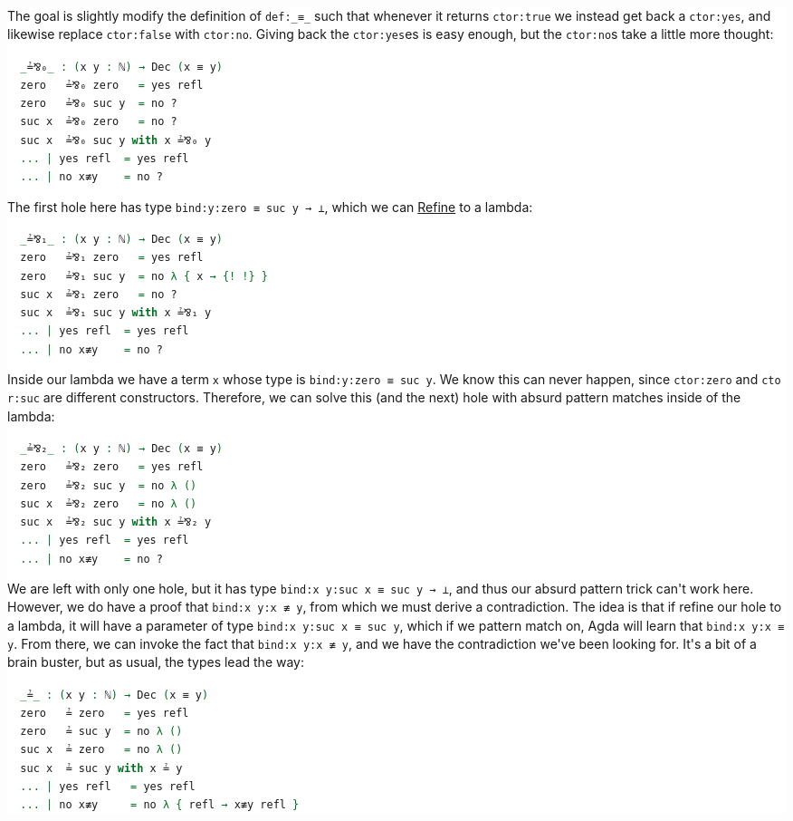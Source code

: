 The goal is slightly modify the definition of `def:_≡_` such that whenever it
returns `ctor:true` we instead get back a `ctor:yes`, and likewise replace
`ctor:false` with `ctor:no`. Giving back the `ctor:yes`es is easy enough, but
the `ctor:no`s take a little more thought:

```agda
  _≟⅋₀_ : (x y : ℕ) → Dec (x ≡ y)
  zero   ≟⅋₀ zero   = yes refl
  zero   ≟⅋₀ suc y  = no ?
  suc x  ≟⅋₀ zero   = no ?
  suc x  ≟⅋₀ suc y with x ≟⅋₀ y
  ... | yes refl  = yes refl
  ... | no x≢y    = no ?
```

The first hole here has type `bind:y:zero ≡ suc y → ⊥`, which we can
[Refine](AgdaCmd) to a lambda:

```agda
  _≟⅋₁_ : (x y : ℕ) → Dec (x ≡ y)
  zero   ≟⅋₁ zero   = yes refl
  zero   ≟⅋₁ suc y  = no λ { x → {! !} }
  suc x  ≟⅋₁ zero   = no ?
  suc x  ≟⅋₁ suc y with x ≟⅋₁ y
  ... | yes refl  = yes refl
  ... | no x≢y    = no ?
```

Inside our lambda we have a term `x` whose type is `bind:y:zero ≡ suc y`. We
know this can never happen, since `ctor:zero` and `ctor:suc` are different
constructors. Therefore, we can solve this (and the next) hole with absurd
pattern matches inside of the lambda:

```agda
  _≟⅋₂_ : (x y : ℕ) → Dec (x ≡ y)
  zero   ≟⅋₂ zero   = yes refl
  zero   ≟⅋₂ suc y  = no λ ()
  suc x  ≟⅋₂ zero   = no λ ()
  suc x  ≟⅋₂ suc y with x ≟⅋₂ y
  ... | yes refl  = yes refl
  ... | no x≢y    = no ?
```

We are left with only one hole, but it has type `bind:x y:suc x ≡ suc y → ⊥`,
and thus our absurd pattern trick can't work here. However, we do have a proof
that `bind:x y:x ≢ y`, from which we must derive a contradiction. The idea is
that if refine our hole to a lambda, it will have a parameter of type `bind:x
y:suc x ≡ suc y`, which if we pattern match on, Agda will learn that `bind:x y:x
≡ y`. From there, we can invoke the fact that `bind:x y:x ≢ y`, and we have the
contradiction we've been looking for. It's a bit of a brain buster, but as
usual, the types lead the way:

```agda
  _≟_ : (x y : ℕ) → Dec (x ≡ y)
  zero   ≟ zero   = yes refl
  zero   ≟ suc y  = no λ ()
  suc x  ≟ zero   = no λ ()
  suc x  ≟ suc y with x ≟ y
  ... | yes refl   = yes refl
  ... | no x≢y     = no λ { refl → x≢y refl }
```
